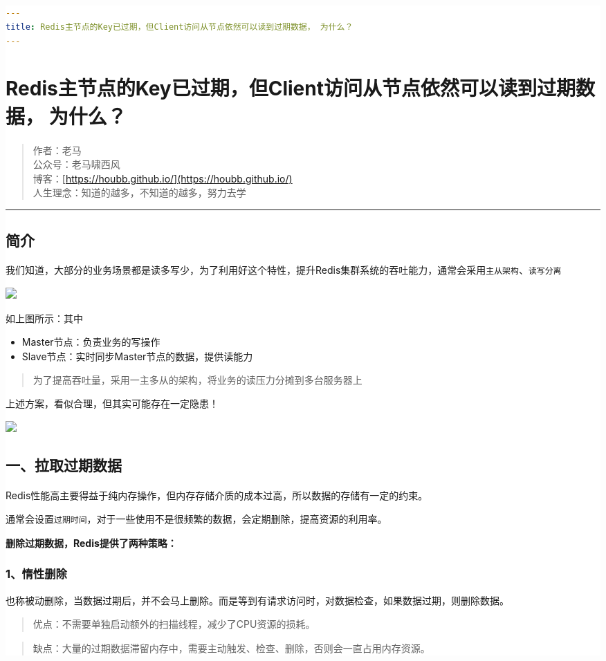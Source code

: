 ```yaml
---
title: Redis主节点的Key已过期，但Client访问从节点依然可以读到过期数据， 为什么？
---
```


# Redis主节点的Key已过期，但Client访问从节点依然可以读到过期数据， 为什么？

> 作者：老马
> <br/>公众号：老马啸西风
> <br/> 博客：[https://houbb.github.io/](https://houbb.github.io/)
> <br/> 人生理念：知道的越多，不知道的越多，努力去学


---


## 简介

我们知道，大部分的业务场景都是读多写少，为了利用好这个特性，提升Redis集群系统的吞吐能力，通常会采用`主从架构`、`读写分离`

<div align="left">
    <img src="https://houbb.github.io/images/middleware/redis/36-1.jpeg" width="460px">
</div>


如上图所示：其中

* Master节点：负责业务的写操作
* Slave节点：实时同步Master节点的数据，提供读能力

> 为了提高吞吐量，采用一主多从的架构，将业务的读压力分摊到多台服务器上

上述方案，看似合理，但其实可能存在一定隐患！

<div align="left">
    <img src="https://houbb.github.io/images/middleware/redis/36-4.jpeg" width="460px">
</div>


## 一、拉取过期数据

Redis性能高主要得益于纯内存操作，但内存存储介质的成本过高，所以数据的存储有一定的约束。

通常会设置`过期时间`，对于一些使用不是很频繁的数据，会定期删除，提高资源的利用率。

**删除过期数据，Redis提供了两种策略：**

### 1、惰性删除

也称被动删除，当数据过期后，并不会马上删除。而是等到有请求访问时，对数据检查，如果数据过期，则删除数据。

> 优点：不需要单独启动额外的扫描线程，减少了CPU资源的损耗。

> 缺点：大量的过期数据滞留内存中，需要主动触发、检查、删除，否则会一直占用内存资源。
